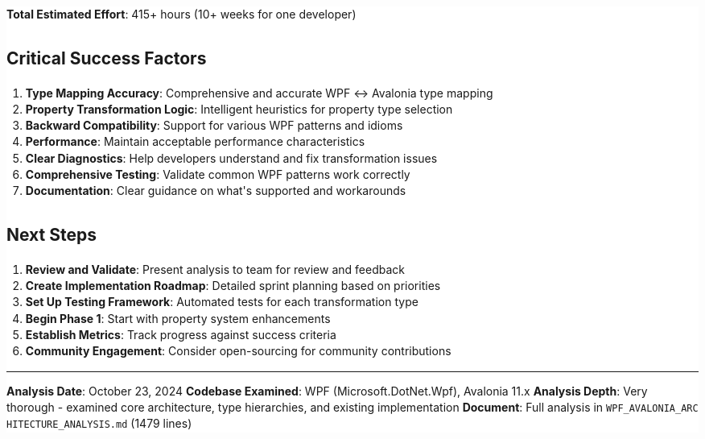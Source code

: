 **Total Estimated Effort**: 415+ hours (10+ weeks for one developer)

## Critical Success Factors

1. **Type Mapping Accuracy**: Comprehensive and accurate WPF ↔ Avalonia type mapping
2. **Property Transformation Logic**: Intelligent heuristics for property type selection
3. **Backward Compatibility**: Support for various WPF patterns and idioms
4. **Performance**: Maintain acceptable performance characteristics
5. **Clear Diagnostics**: Help developers understand and fix transformation issues
6. **Comprehensive Testing**: Validate common WPF patterns work correctly
7. **Documentation**: Clear guidance on what's supported and workarounds

## Next Steps

1. **Review and Validate**: Present analysis to team for review and feedback
2. **Create Implementation Roadmap**: Detailed sprint planning based on priorities
3. **Set Up Testing Framework**: Automated tests for each transformation type
4. **Begin Phase 1**: Start with property system enhancements
5. **Establish Metrics**: Track progress against success criteria
6. **Community Engagement**: Consider open-sourcing for community contributions

---

**Analysis Date**: October 23, 2024
**Codebase Examined**: WPF (Microsoft.DotNet.Wpf), Avalonia 11.x
**Analysis Depth**: Very thorough - examined core architecture, type hierarchies, and existing implementation
**Document**: Full analysis in `WPF_AVALONIA_ARCHITECTURE_ANALYSIS.md` (1479 lines)

